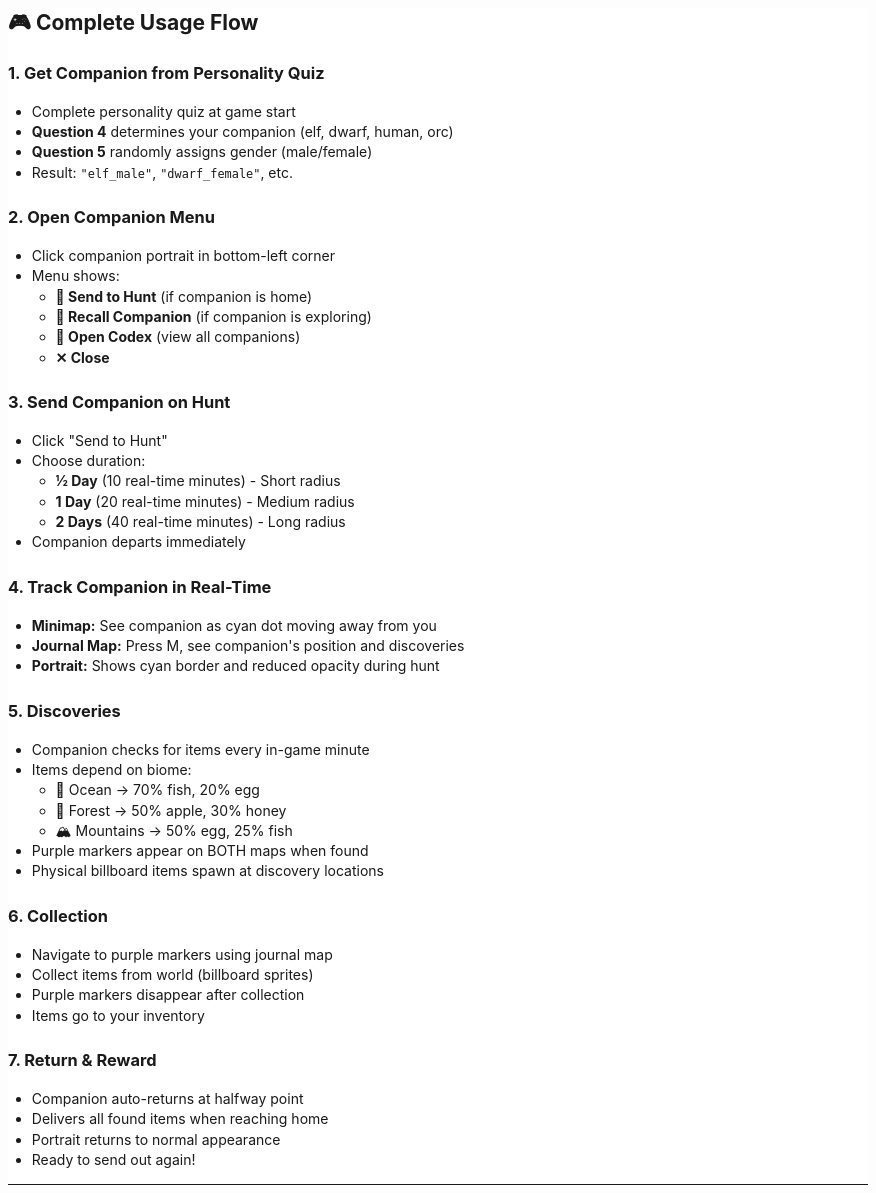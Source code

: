 ## 🎮 Complete Usage Flow

### 1. **Get Companion from Personality Quiz**
- Complete personality quiz at game start
- **Question 4** determines your companion (elf, dwarf, human, orc)
- **Question 5** randomly assigns gender (male/female)
- Result: `"elf_male"`, `"dwarf_female"`, etc.

### 2. **Open Companion Menu**
- Click companion portrait in bottom-left corner
- Menu shows:
  - **🎯 Send to Hunt** (if companion is home)
  - **📢 Recall Companion** (if companion is exploring)
  - **📖 Open Codex** (view all companions)
  - **✕ Close**

### 3. **Send Companion on Hunt**
- Click "Send to Hunt"
- Choose duration:
  - **½ Day** (10 real-time minutes) - Short radius
  - **1 Day** (20 real-time minutes) - Medium radius
  - **2 Days** (40 real-time minutes) - Long radius
- Companion departs immediately

### 4. **Track Companion in Real-Time**
- **Minimap:** See companion as cyan dot moving away from you
- **Journal Map:** Press M, see companion's position and discoveries
- **Portrait:** Shows cyan border and reduced opacity during hunt

### 5. **Discoveries**
- Companion checks for items every in-game minute
- Items depend on biome:
  - 🌊 Ocean → 70% fish, 20% egg
  - 🌲 Forest → 50% apple, 30% honey
  - 🏔️ Mountains → 50% egg, 25% fish
- Purple markers appear on BOTH maps when found
- Physical billboard items spawn at discovery locations

### 6. **Collection**
- Navigate to purple markers using journal map
- Collect items from world (billboard sprites)
- Purple markers disappear after collection
- Items go to your inventory

### 7. **Return & Reward**
- Companion auto-returns at halfway point
- Delivers all found items when reaching home
- Portrait returns to normal appearance
- Ready to send out again!

---